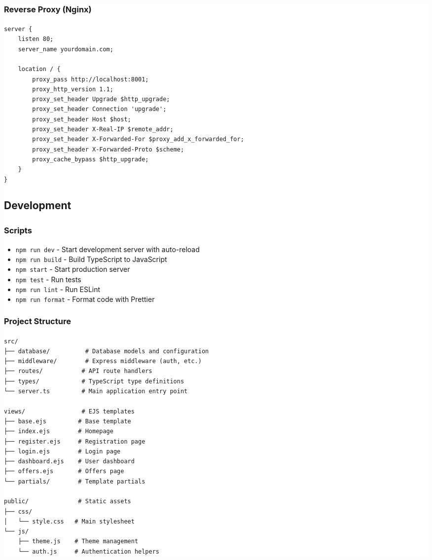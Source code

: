 ### Reverse Proxy (Nginx)

```nginx
server {
    listen 80;
    server_name yourdomain.com;

    location / {
        proxy_pass http://localhost:8001;
        proxy_http_version 1.1;
        proxy_set_header Upgrade $http_upgrade;
        proxy_set_header Connection 'upgrade';
        proxy_set_header Host $host;
        proxy_set_header X-Real-IP $remote_addr;
        proxy_set_header X-Forwarded-For $proxy_add_x_forwarded_for;
        proxy_set_header X-Forwarded-Proto $scheme;
        proxy_cache_bypass $http_upgrade;
    }
}
```

## Development

### Scripts

- `npm run dev` - Start development server with auto-reload
- `npm run build` - Build TypeScript to JavaScript
- `npm start` - Start production server
- `npm test` - Run tests
- `npm run lint` - Run ESLint
- `npm run format` - Format code with Prettier

### Project Structure

```
src/
├── database/          # Database models and configuration
├── middleware/        # Express middleware (auth, etc.)
├── routes/           # API route handlers
├── types/            # TypeScript type definitions
└── server.ts         # Main application entry point

views/                # EJS templates
├── base.ejs         # Base template
├── index.ejs        # Homepage
├── register.ejs     # Registration page
├── login.ejs        # Login page
├── dashboard.ejs    # User dashboard
├── offers.ejs       # Offers page
└── partials/        # Template partials

public/              # Static assets
├── css/
│   └── style.css   # Main stylesheet
└── js/
    ├── theme.js    # Theme management
    └── auth.js     # Authentication helpers
```
